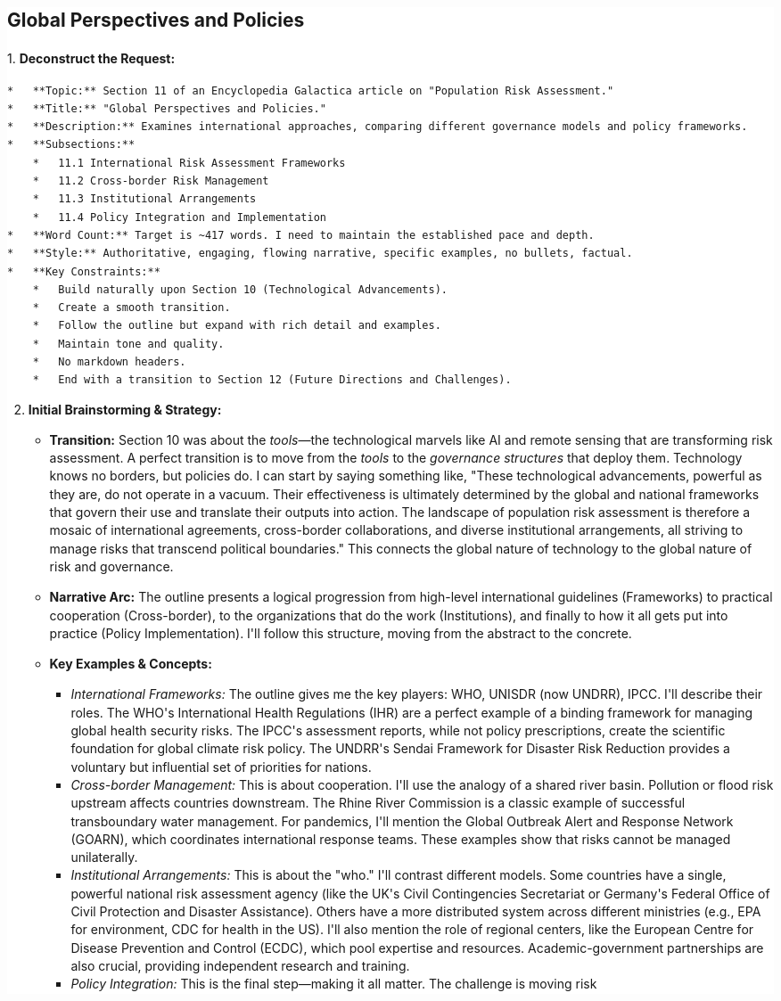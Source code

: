 ## Global Perspectives and Policies

<think>1.  **Deconstruct the Request:**

    *   **Topic:** Section 11 of an Encyclopedia Galactica article on "Population Risk Assessment."
    *   **Title:** "Global Perspectives and Policies."
    *   **Description:** Examines international approaches, comparing different governance models and policy frameworks.
    *   **Subsections:**
        *   11.1 International Risk Assessment Frameworks
        *   11.2 Cross-border Risk Management
        *   11.3 Institutional Arrangements
        *   11.4 Policy Integration and Implementation
    *   **Word Count:** Target is ~417 words. I need to maintain the established pace and depth.
    *   **Style:** Authoritative, engaging, flowing narrative, specific examples, no bullets, factual.
    *   **Key Constraints:**
        *   Build naturally upon Section 10 (Technological Advancements).
        *   Create a smooth transition.
        *   Follow the outline but expand with rich detail and examples.
        *   Maintain tone and quality.
        *   No markdown headers.
        *   End with a transition to Section 12 (Future Directions and Challenges).

2.  **Initial Brainstorming & Strategy:**

    *   **Transition:** Section 10 was about the *tools*—the technological marvels like AI and remote sensing that are transforming risk assessment. A perfect transition is to move from the *tools* to the *governance structures* that deploy them. Technology knows no borders, but policies do. I can start by saying something like, "These technological advancements, powerful as they are, do not operate in a vacuum. Their effectiveness is ultimately determined by the global and national frameworks that govern their use and translate their outputs into action. The landscape of population risk assessment is therefore a mosaic of international agreements, cross-border collaborations, and diverse institutional arrangements, all striving to manage risks that transcend political boundaries." This connects the global nature of technology to the global nature of risk and governance.

    *   **Narrative Arc:** The outline presents a logical progression from high-level international guidelines (Frameworks) to practical cooperation (Cross-border), to the organizations that do the work (Institutions), and finally to how it all gets put into practice (Policy Implementation). I'll follow this structure, moving from the abstract to the concrete.

    *   **Key Examples & Concepts:**
        *   *International Frameworks:* The outline gives me the key players: WHO, UNISDR (now UNDRR), IPCC. I'll describe their roles. The WHO's International Health Regulations (IHR) are a perfect example of a binding framework for managing global health security risks. The IPCC's assessment reports, while not policy prescriptions, create the scientific foundation for global climate risk policy. The UNDRR's Sendai Framework for Disaster Risk Reduction provides a voluntary but influential set of priorities for nations.
        *   *Cross-border Management:* This is about cooperation. I'll use the analogy of a shared river basin. Pollution or flood risk upstream affects countries downstream. The Rhine River Commission is a classic example of successful transboundary water management. For pandemics, I'll mention the Global Outbreak Alert and Response Network (GOARN), which coordinates international response teams. These examples show that risks cannot be managed unilaterally.
        *   *Institutional Arrangements:* This is about the "who." I'll contrast different models. Some countries have a single, powerful national risk assessment agency (like the UK's Civil Contingencies Secretariat or Germany's Federal Office of Civil Protection and Disaster Assistance). Others have a more distributed system across different ministries (e.g., EPA for environment, CDC for health in the US). I'll also mention the role of regional centers, like the European Centre for Disease Prevention and Control (ECDC), which pool expertise and resources. Academic-government partnerships are also crucial, providing independent research and training.
        *   *Policy Integration:* This is the final step—making it all matter. The challenge is moving risk
